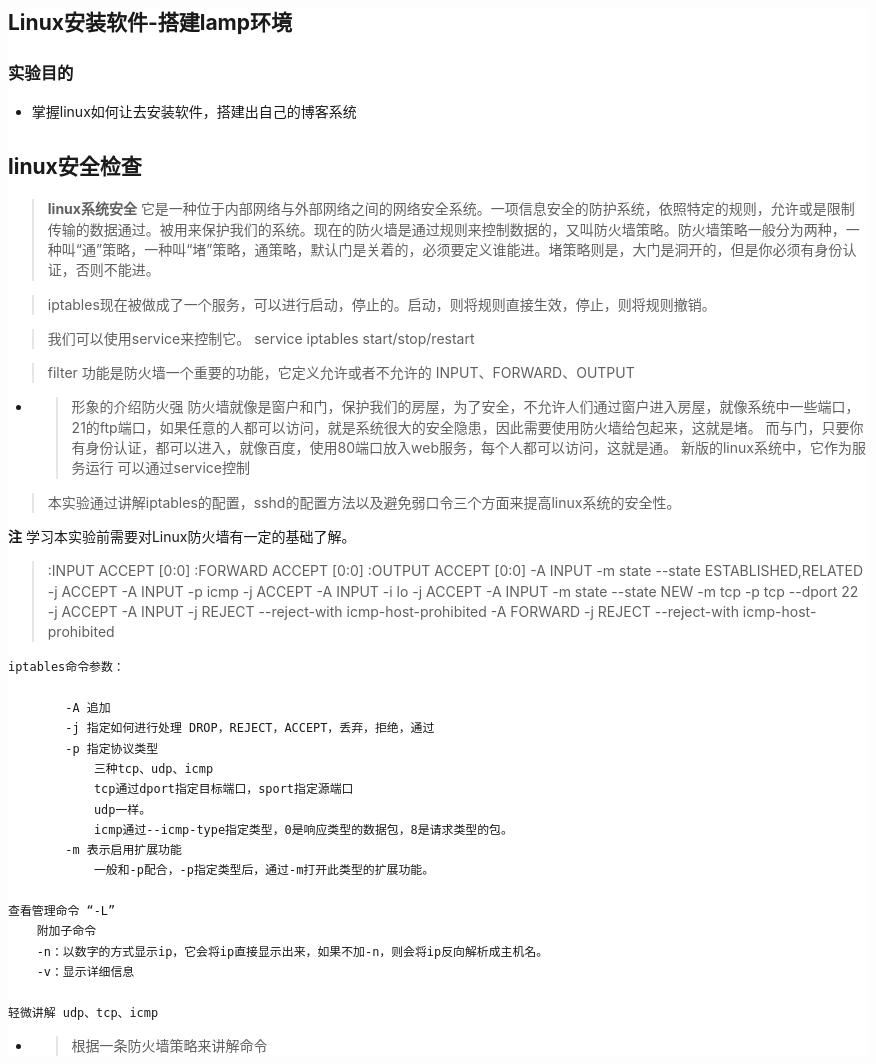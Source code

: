 ## Linux安装软件-搭建lamp环境

### 实验目的

* 掌握linux如何让去安装软件，搭建出自己的博客系统


## linux安全检查
> **linux系统安全**
> 它是一种位于内部网络与外部网络之间的网络安全系统。一项信息安全的防护系统，依照特定的规则，允许或是限制传输的数据通过。被用来保护我们的系统。现在的防火墙是通过规则来控制数据的，又叫防火墙策略。防火墙策略一般分为两种，一种叫“通”策略，一种叫“堵”策略，通策略，默认门是关着的，必须要定义谁能进。堵策略则是，大门是洞开的，但是你必须有身份认证，否则不能进。

> iptables现在被做成了一个服务，可以进行启动，停止的。启动，则将规则直接生效，停止，则将规则撤销。
	
>	我们可以使用service来控制它。
>	service iptables start/stop/restart
	
> filter 功能是防火墙一个重要的功能，它定义允许或者不允许的    INPUT、FORWARD、OUTPUT

* > 形象的介绍防火强
    防火墙就像是窗户和门，保护我们的房屋，为了安全，不允许人们通过窗户进入房屋，就像系统中一些端口，21的ftp端口，如果任意的人都可以访问，就是系统很大的安全隐患，因此需要使用防火墙给包起来，这就是堵。
    而与门，只要你有身份认证，都可以进入，就像百度，使用80端口放入web服务，每个人都可以访问，这就是通。
    新版的linux系统中，它作为服务运行
    可以通过service控制


> 本实验通过讲解iptables的配置，sshd的配置方法以及避免弱口令三个方面来提高linux系统的安全性。


**注** 学习本实验前需要对Linux防火墙有一定的基础了解。


>:INPUT ACCEPT [0:0]
>:FORWARD ACCEPT [0:0]
>:OUTPUT ACCEPT [0:0]
>-A INPUT -m state --state ESTABLISHED,RELATED -j ACCEPT
>-A INPUT -p icmp -j ACCEPT
>-A INPUT -i lo -j ACCEPT
>-A INPUT -m state --state NEW -m tcp -p tcp --dport 22 -j ACCEPT
>-A INPUT -j REJECT --reject-with icmp-host-prohibited
>-A FORWARD -j REJECT --reject-with icmp-host-prohibited

```
iptables命令参数：

        -A 追加
        -j 指定如何进行处理 DROP，REJECT，ACCEPT，丢弃，拒绝，通过
        -p 指定协议类型
            三种tcp、udp、icmp
            tcp通过dport指定目标端口，sport指定源端口
            udp一样。
            icmp通过--icmp-type指定类型，0是响应类型的数据包，8是请求类型的包。
        -m 表示启用扩展功能
            一般和-p配合，-p指定类型后，通过-m打开此类型的扩展功能。
        
查看管理命令 “-L”
	附加子命令
	-n：以数字的方式显示ip，它会将ip直接显示出来，如果不加-n，则会将ip反向解析成主机名。
	-v：显示详细信息

轻微讲解 udp、tcp、icmp
```
* > 根据一条防火墙策略来讲解命令
